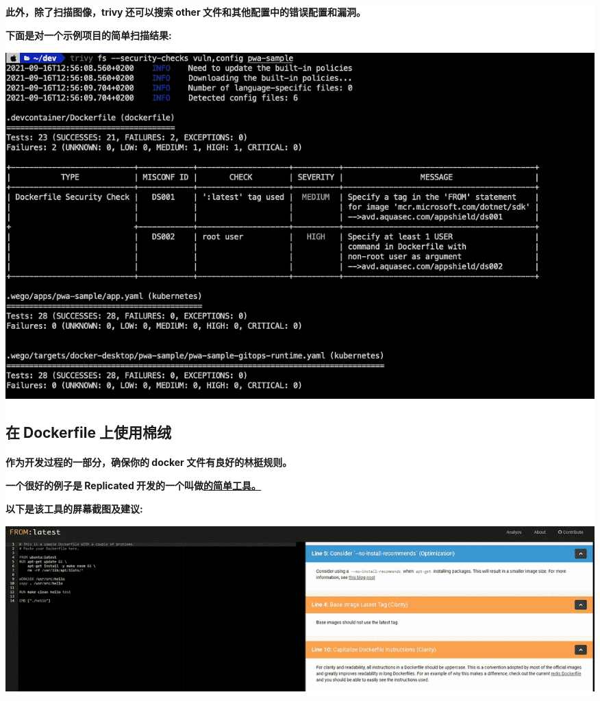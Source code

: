 **此外，除了扫描图像，trivy 还可以搜索 other 文件和其他配置中的错误配置和漏洞。**

**下面是对一个示例项目的简单扫描结果:**

**![](img/87a8bc3f00fcdc709788c925a457a8c8.png)**

## **在 Dockerfile 上使用棉绒**

**作为开发过程的一部分，确保你的 docker 文件有良好的林挺规则。**

**一个很好的例子是 Replicated 开发的一个叫做[的简单工具。](https://www.fromlatest.io/#/)**

**以下是该工具的屏幕截图及建议:**

**![](img/0d8392838d61ad8dee2fe37b4227da65.png)**
